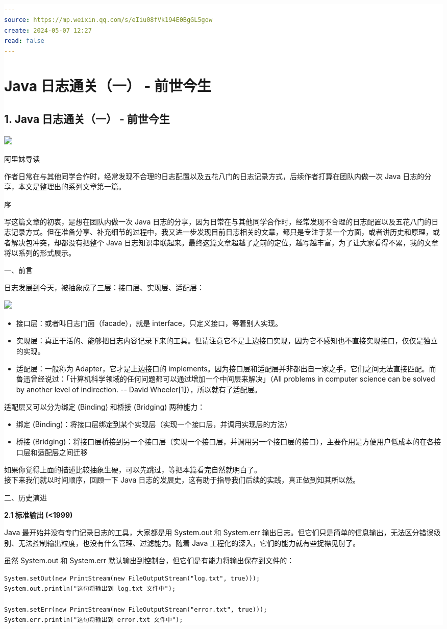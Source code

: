 ```yaml
---
source: https://mp.weixin.qq.com/s/eIiu08fVk194E0BgGL5gow
create: 2024-05-07 12:27
read: false
---
```


# Java 日志通关（一） - 前世今生

## 1. Java 日志通关（一） - 前世今生

![](https://mmbiz.qpic.cn/mmbiz_jpg/Z6bicxIx5naLDxQhOUZSTPCpqZT5UXBPK7YjShC5XCBLeUcf8nD3R1xQ1tDkE1dPRb1aoE3fvyD72nfWtpo09cA/640?wx_fmt=jpeg&from=appmsg)

阿里妹导读

作者日常在与其他同学合作时，经常发现不合理的日志配置以及五花八门的日志记录方式，后续作者打算在团队内做一次 Java 日志的分享，本文是整理出的系列文章第一篇。

序

写这篇文章的初衷，是想在团队内做一次 Java 日志的分享，因为日常在与其他同学合作时，经常发现不合理的日志配置以及五花八门的日志记录方式。但在准备分享、补充细节的过程中，我又进一步发现目前日志相关的文章，都只是专注于某一个方面，或者讲历史和原理，或者解决包冲突，却都没有把整个 Java 日志知识串联起来。最终这篇文章超越了之前的定位，越写越丰富，为了让大家看得不累，我的文章将以系列的形式展示。  

一、前言

日志发展到今天，被抽象成了三层：接口层、实现层、适配层：

![](https://mmbiz.qpic.cn/mmbiz_png/Z6bicxIx5naKAIwp3hOt1o65w1O31YKYJIXYsdUqXaZRWqjXicMnfNW7zprtyONibn7tP6N26WUegsvaX8ZD3t4Vg/640?wx_fmt=png&from=appmsg)

*   接口层：或者叫日志门面（facade），就是 interface，只定义接口，等着别人实现。
    
*   实现层：真正干活的、能够把日志内容记录下来的工具。但请注意它不是上边接口实现，因为它不感知也不直接实现接口，仅仅是独立的实现。
    
*   适配层：一般称为 Adapter，它才是上边接口的 implements。因为接口层和适配层并非都出自一家之手，它们之间无法直接匹配。而鲁迅曾经说过：「计算机科学领域的任何问题都可以通过增加一个中间层来解决」（All problems in computer science can be solved by another level of indirection. -- David Wheeler[1]），所以就有了适配层。

适配层又可以分为绑定 (Binding) 和桥接 (Bridging) 两种能力：

*   绑定 (Binding)：将接口层绑定到某个实现层（实现一个接口层，并调用实现层的方法）
    
*   桥接 (Bridging)：将接口层桥接到另一个接口层（实现一个接口层，并调用另一个接口层的接口），主要作用是方便用户低成本的在各接口层和适配层之间迁移

如果你觉得上面的描述比较抽象生硬，可以先跳过，等把本篇看完自然就明白了。  
接下来我们就以时间顺序，回顾一下 Java 日志的发展史，这有助于指导我们后续的实践，真正做到知其所以然。  

二、历史演进

**2.1 标准输出 (<1999)**

Java 最开始并没有专门记录日志的工具，大家都是用 System.out 和 System.err 输出日志。但它们只是简单的信息输出，无法区分错误级别、无法控制输出粒度，也没有什么管理、过滤能力。随着 Java 工程化的深入，它们的能力就有些捉襟见肘了。

虽然 System.out 和 System.err 默认输出到控制台，但它们是有能力将输出保存到文件的：

```
System.setOut(new PrintStream(new FileOutputStream("log.txt", true)));
System.out.println("这句将输出到 log.txt 文件中");

System.setErr(new PrintStream(new FileOutputStream("error.txt", true)));
System.err.println("这句将输出到 error.txt 文件中");
```
